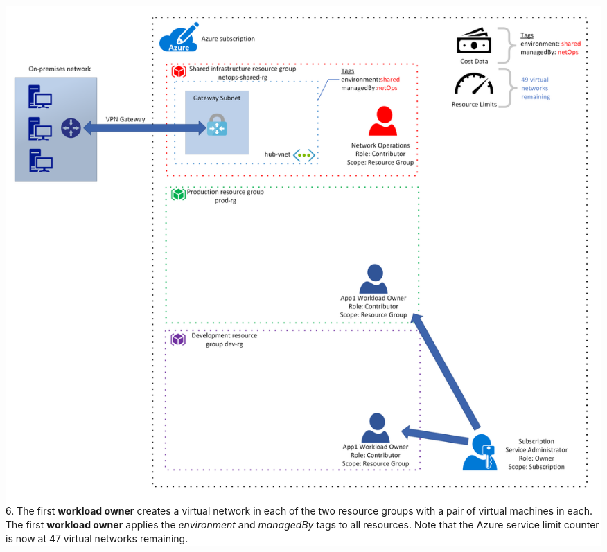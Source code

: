 ![](../_images/governance-3-3.png)
6. The first **workload owner** creates a virtual network in each of the two resource groups with a pair of virtual machines in each. The first **workload owner** applies the *environment* and *managedBy* tags to all resources. Note that the Azure service limit counter is now at 47 virtual networks remaining.